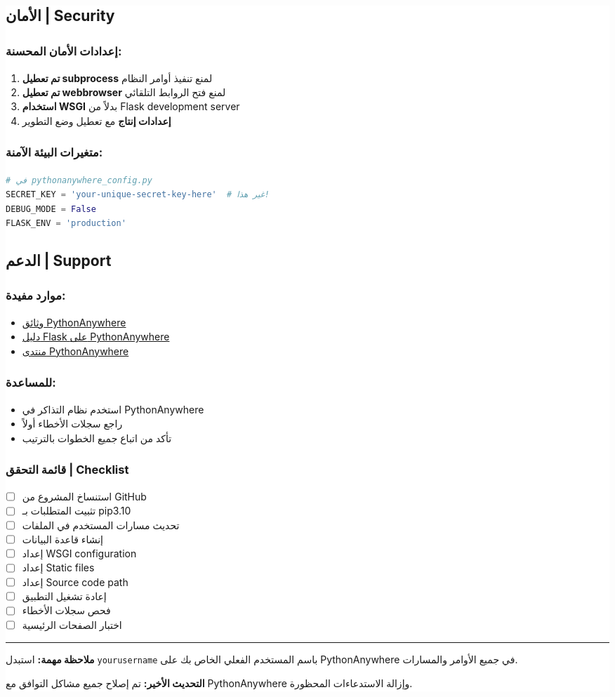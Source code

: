 ## الأمان | Security

### إعدادات الأمان المحسنة:
1. **تم تعطيل subprocess** لمنع تنفيذ أوامر النظام
2. **تم تعطيل webbrowser** لمنع فتح الروابط التلقائي
3. **استخدام WSGI** بدلاً من Flask development server
4. **إعدادات إنتاج** مع تعطيل وضع التطوير

### متغيرات البيئة الآمنة:
```python
# في pythonanywhere_config.py
SECRET_KEY = 'your-unique-secret-key-here'  # غير هذا!
DEBUG_MODE = False
FLASK_ENV = 'production'
```

## الدعم | Support

### موارد مفيدة:
- [وثائق PythonAnywhere](https://help.pythonanywhere.com/)
- [دليل Flask على PythonAnywhere](https://help.pythonanywhere.com/pages/Flask/)
- [منتدى PythonAnywhere](https://www.pythonanywhere.com/forums/)

### للمساعدة:
- استخدم نظام التذاكر في PythonAnywhere
- راجع سجلات الأخطاء أولاً
- تأكد من اتباع جميع الخطوات بالترتيب

### قائمة التحقق | Checklist

- [ ] استنساخ المشروع من GitHub
- [ ] تثبيت المتطلبات بـ pip3.10
- [ ] تحديث مسارات المستخدم في الملفات
- [ ] إنشاء قاعدة البيانات
- [ ] إعداد WSGI configuration
- [ ] إعداد Static files
- [ ] إعداد Source code path
- [ ] إعادة تشغيل التطبيق
- [ ] فحص سجلات الأخطاء
- [ ] اختبار الصفحات الرئيسية

---

**ملاحظة مهمة:** استبدل `yourusername` باسم المستخدم الفعلي الخاص بك على PythonAnywhere في جميع الأوامر والمسارات.

**التحديث الأخير:** تم إصلاح جميع مشاكل التوافق مع PythonAnywhere وإزالة الاستدعاءات المحظورة. 